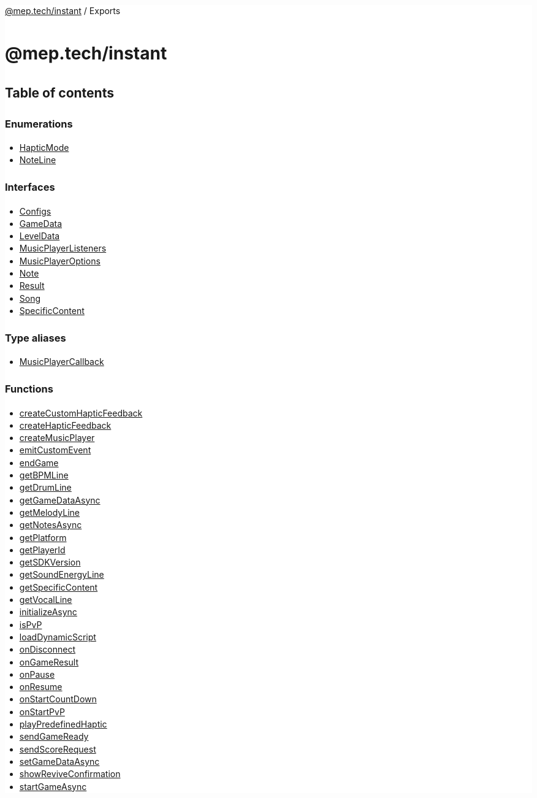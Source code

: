 [@mep.tech/instant](DOCS.md) / Exports

# @mep.tech/instant

## Table of contents

### Enumerations

- [HapticMode](enums/hapticmode.md)
- [NoteLine](enums/noteline.md)

### Interfaces

- [Configs](interfaces/configs.md)
- [GameData](interfaces/gamedata.md)
- [LevelData](interfaces/leveldata.md)
- [MusicPlayerListeners](interfaces/musicplayerlisteners.md)
- [MusicPlayerOptions](interfaces/musicplayeroptions.md)
- [Note](interfaces/note.md)
- [Result](interfaces/result.md)
- [Song](interfaces/song.md)
- [SpecificContent](interfaces/specificcontent.md)

### Type aliases

- [MusicPlayerCallback](modules.md#musicplayercallback)

### Functions

- [createCustomHapticFeedback](modules.md#createcustomhapticfeedback)
- [createHapticFeedback](modules.md#createhapticfeedback)
- [createMusicPlayer](modules.md#createmusicplayer)
- [emitCustomEvent](modules.md#emitcustomevent)
- [endGame](modules.md#endgame)
- [getBPMLine](modules.md#getbpmline)
- [getDrumLine](modules.md#getdrumline)
- [getGameDataAsync](modules.md#getgamedataasync)
- [getMelodyLine](modules.md#getmelodyline)
- [getNotesAsync](modules.md#getnotesasync)
- [getPlatform](modules.md#getplatform)
- [getPlayerId](modules.md#getplayerid)
- [getSDKVersion](modules.md#getsdkversion)
- [getSoundEnergyLine](modules.md#getsoundenergyline)
- [getSpecificContent](modules.md#getspecificcontent)
- [getVocalLine](modules.md#getvocalline)
- [initializeAsync](modules.md#initializeasync)
- [isPvP](modules.md#ispvp)
- [loadDynamicScript](modules.md#loaddynamicscript)
- [onDisconnect](modules.md#ondisconnect)
- [onGameResult](modules.md#ongameresult)
- [onPause](modules.md#onpause)
- [onResume](modules.md#onresume)
- [onStartCountDown](modules.md#onstartcountdown)
- [onStartPvP](modules.md#onstartpvp)
- [playPredefinedHaptic](modules.md#playpredefinedhaptic)
- [sendGameReady](modules.md#sendgameready)
- [sendScoreRequest](modules.md#sendscorerequest)
- [setGameDataAsync](modules.md#setgamedataasync)
- [showReviveConfirmation](modules.md#showreviveconfirmation)
- [startGameAsync](modules.md#startgameasync)
